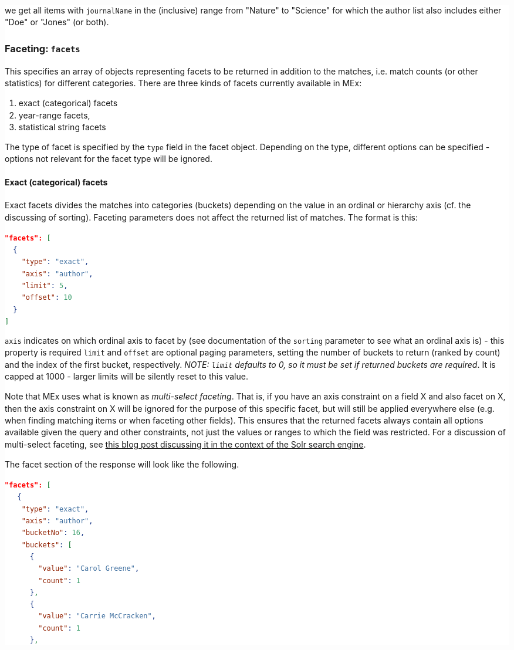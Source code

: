 we get all items with `journalName` in the (inclusive) range from "Nature" to "Science" for which the author list also includes either "Doe" or "Jones" (or both).

### Faceting: `facets`

This specifies an array of objects representing facets to be returned in addition to the matches, i.e. match counts (or other statistics) for different categories.
There are three kinds of facets currently available in MEx:

1. exact (categorical) facets
2. year-range facets,
3. statistical string facets

The type of facet is specified by the `type` field in the facet object.
Depending on the type, different options can be specified - options not relevant for the facet type will be ignored.

#### Exact (categorical) facets

Exact facets divides the matches into categories (buckets) depending on the value in an ordinal or hierarchy axis (cf. the discussing of sorting).
Faceting parameters does not affect the returned list of matches.
The format is this:

```json
"facets": [
  {
    "type": "exact",
    "axis": "author",
    "limit": 5,
    "offset": 10
  }
]
```

`axis` indicates on which ordinal axis to facet by (see documentation of the `sorting` parameter to see what an ordinal axis is) - this property is required
`limit` and `offset` are optional paging parameters, setting the number of buckets to return (ranked by count) and the index of the first bucket, respectively.
_NOTE: `limit` defaults to 0, so it _must_ be set if returned buckets are required_.
It is capped at 1000 - larger limits will be silently reset to this value.

Note that MEx uses what is known as _multi-select faceting_.
That is, if you have an axis constraint on a field X and also facet on X, then the axis constraint on X will be ignored for the purpose of this specific facet, but will still be applied everywhere else (e.g. when finding matching items or when faceting other fields).
This ensures that the returned facets always contain all options available given the query and other constraints, not just the values or ranges to which the field was restricted.
For a discussion of multi-select faceting, see [this blog post discussing it in the context of the Solr search engine](https://yonik.com/multi-select-faceting/).

The facet section of the response will look like the following.

```json
"facets": [
   {
    "type": "exact",
    "axis": "author",
    "bucketNo": 16,
    "buckets": [
      {
        "value": "Carol Greene",
        "count": 1
      },
      {
        "value": "Carrie McCracken",
        "count": 1
      },
```
